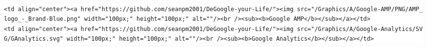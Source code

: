     <td align="center"><a href="https://github.com/seanpm2001/DeGoogle-your-Life/"><img src="/Graphics/A/Google-AMP/PNG/AMP_logo_-_Brand-Blue.png" width="100px;" height="100px;" alt=""/><br /><sub><b>Google AMP</b></sub></a></td>
    <td align="center"><a href="https://github.com/seanpm2001/DeGoogle-your-Life/"><img src="/Graphics/A/Google-Analytics/SVG/GAnalytics.svg" width="100px;" height="100px;" alt=""/><br /><sub><b>Google Analytics</b></sub></a></td>